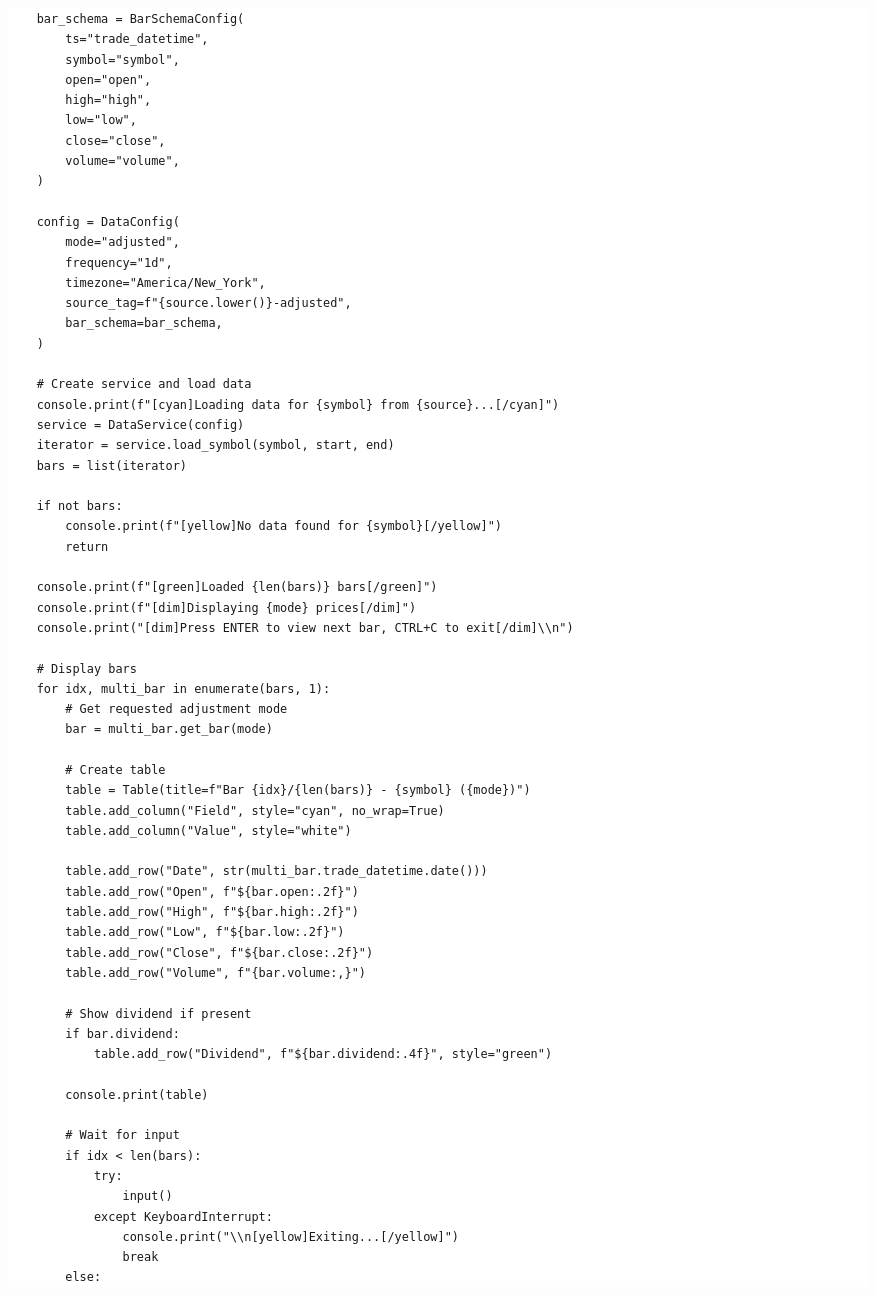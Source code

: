 ```
    bar_schema = BarSchemaConfig(
        ts="trade_datetime",
        symbol="symbol",
        open="open",
        high="high",
        low="low",
        close="close",
        volume="volume",
    )

    config = DataConfig(
        mode="adjusted",
        frequency="1d",
        timezone="America/New_York",
        source_tag=f"{source.lower()}-adjusted",
        bar_schema=bar_schema,
    )

    # Create service and load data
    console.print(f"[cyan]Loading data for {symbol} from {source}...[/cyan]")
    service = DataService(config)
    iterator = service.load_symbol(symbol, start, end)
    bars = list(iterator)

    if not bars:
        console.print(f"[yellow]No data found for {symbol}[/yellow]")
        return

    console.print(f"[green]Loaded {len(bars)} bars[/green]")
    console.print(f"[dim]Displaying {mode} prices[/dim]")
    console.print("[dim]Press ENTER to view next bar, CTRL+C to exit[/dim]\\n")

    # Display bars
    for idx, multi_bar in enumerate(bars, 1):
        # Get requested adjustment mode
        bar = multi_bar.get_bar(mode)

        # Create table
        table = Table(title=f"Bar {idx}/{len(bars)} - {symbol} ({mode})")
        table.add_column("Field", style="cyan", no_wrap=True)
        table.add_column("Value", style="white")

        table.add_row("Date", str(multi_bar.trade_datetime.date()))
        table.add_row("Open", f"${bar.open:.2f}")
        table.add_row("High", f"${bar.high:.2f}")
        table.add_row("Low", f"${bar.low:.2f}")
        table.add_row("Close", f"${bar.close:.2f}")
        table.add_row("Volume", f"{bar.volume:,}")

        # Show dividend if present
        if bar.dividend:
            table.add_row("Dividend", f"${bar.dividend:.4f}", style="green")

        console.print(table)

        # Wait for input
        if idx < len(bars):
            try:
                input()
            except KeyboardInterrupt:
                console.print("\\n[yellow]Exiting...[/yellow]")
                break
        else:
```